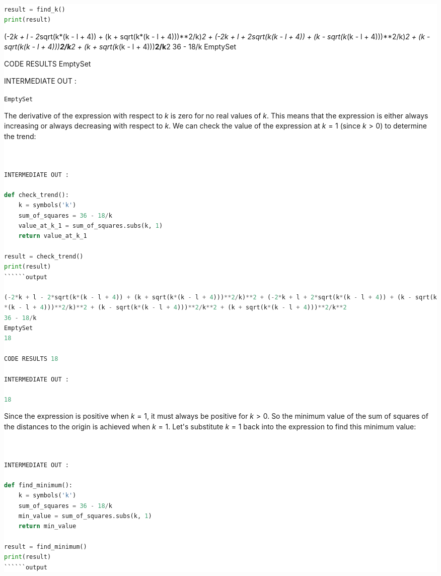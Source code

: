 ```python
result = find_k()
print(result)
```

(-2*k + l - 2*sqrt(k*(k - l + 4)) + (k + sqrt(k*(k - l + 4)))**2/k)**2 + (-2*k + l + 2*sqrt(k*(k - l + 4)) + (k - sqrt(k*(k - l + 4)))**2/k)**2 + (k - sqrt(k*(k - l + 4)))**2/k**2 + (k + sqrt(k*(k - l + 4)))**2/k**2
36 - 18/k
EmptySet

CODE RESULTS EmptySet

INTERMEDIATE OUT :
```output
EmptySet
```
The derivative of the expression with respect to $k$ is zero for no real values of $k$. This means that the expression is either always increasing or always decreasing with respect to $k$. We can check the value of the expression at $k = 1$ (since $k > 0$) to determine the trend:

```python


INTERMEDIATE OUT :

def check_trend():
    k = symbols('k')
    sum_of_squares = 36 - 18/k
    value_at_k_1 = sum_of_squares.subs(k, 1)
    return value_at_k_1

result = check_trend()
print(result)
``````output

(-2*k + l - 2*sqrt(k*(k - l + 4)) + (k + sqrt(k*(k - l + 4)))**2/k)**2 + (-2*k + l + 2*sqrt(k*(k - l + 4)) + (k - sqrt(k*(k - l + 4)))**2/k)**2 + (k - sqrt(k*(k - l + 4)))**2/k**2 + (k + sqrt(k*(k - l + 4)))**2/k**2
36 - 18/k
EmptySet
18

CODE RESULTS 18

INTERMEDIATE OUT :

18
```
Since the expression is positive when $k = 1$, it must always be positive for $k > 0$. So the minimum value of the sum of squares of the distances to the origin is achieved when $k = 1$. Let's substitute $k = 1$ back into the expression to find this minimum value:

```python


INTERMEDIATE OUT :

def find_minimum():
    k = symbols('k')
    sum_of_squares = 36 - 18/k
    min_value = sum_of_squares.subs(k, 1)
    return min_value

result = find_minimum()
print(result)
``````output

```